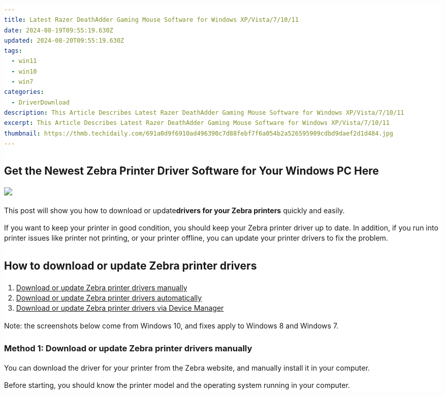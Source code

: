 ```yaml
---
title: Latest Razer DeathAdder Gaming Mouse Software for Windows XP/Vista/7/10/11
date: 2024-08-19T09:55:19.630Z
updated: 2024-08-20T09:55:19.630Z
tags:
  - win11
  - win10
  - win7
categories:
  - DriverDownload
description: This Article Describes Latest Razer DeathAdder Gaming Mouse Software for Windows XP/Vista/7/10/11
excerpt: This Article Describes Latest Razer DeathAdder Gaming Mouse Software for Windows XP/Vista/7/10/11
thumbnail: https://thmb.techidaily.com/691a0d9f6910ad496390c7d88febf7f6a054b2a526595909cdbd9daef2d1d484.jpg
---
```


## Get the Newest Zebra Printer Driver Software for Your Windows PC Here

![](https://images.drivereasy.com/wp-content/uploads/2018/09/img_5b9f6cbdefe12.jpg)

 This post will show you how to download or update**drivers for your Zebra printers** quickly and easily.

 If you want to keep your printer in good condition, you should keep your Zebra printer driver up to date. In addition, if you run into printer issues like printer not printing, or your printer offline, you can update your printer drivers to fix the problem.

## How to download or update Zebra printer drivers

1. [Download or update Zebra printer drivers manually](https://tools.techidaily.com/drivereasy/download/)
2. [Download or update Zebra printer drivers automatically](https://tools.techidaily.com/drivereasy/download/)
3. [Download or update Zebra printer drivers via Device Manager](https://tools.techidaily.com/drivereasy/download/)

 Note: the screenshots below come from Windows 10, and fixes apply to Windows 8 and Windows 7.

### Method 1: Download or update Zebra printer drivers manually

 You can download the driver for your printer from the Zebra website, and manually install it in your computer.

 Before starting, you should know the printer model and the operating system running in your computer.
